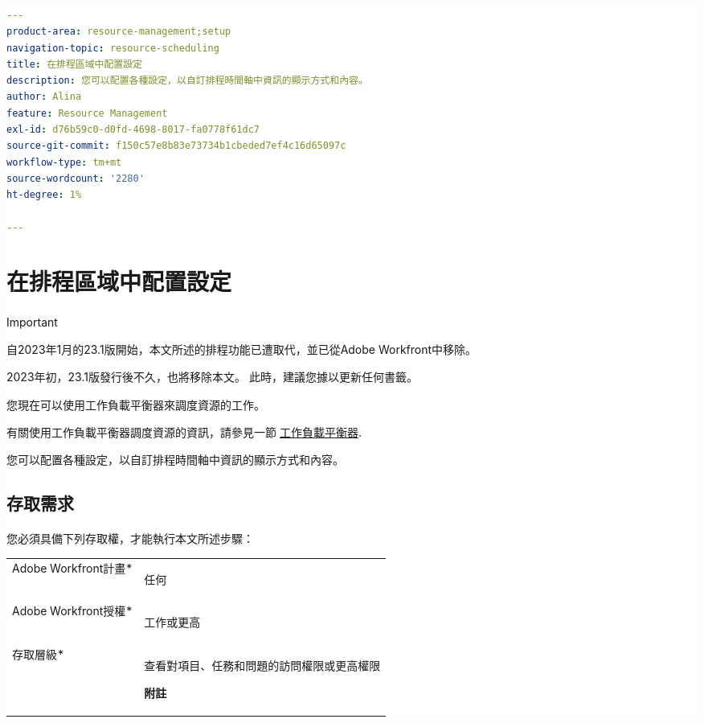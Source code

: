 ```yaml
---
product-area: resource-management;setup
navigation-topic: resource-scheduling
title: 在排程區域中配置設定
description: 您可以配置各種設定，以自訂排程時間軸中資訊的顯示方式和內容。
author: Alina
feature: Resource Management
exl-id: d76b59c0-d0fd-4698-8017-fa0778f61dc7
source-git-commit: f150c57e8b83e73734b1cbeded7ef4c16d65097c
workflow-type: tm+mt
source-wordcount: '2280'
ht-degree: 1%

---
```


# 在排程區域中配置設定

>[!IMPORTANT]
>  
><span class="preview">自2023年1月的23.1版開始，本文所述的排程功能已遭取代，並已從Adobe Workfront中移除。   </span>
>  
> <span class="preview"> 2023年初，23.1版發行後不久，也將移除本文。 此時，建議您據以更新任何書籤。 </span>
> 
><span class="preview"> 您現在可以使用工作負載平衡器來調度資源的工作。 </span>
>  
> <span class="preview">有關使用工作負載平衡器調度資源的資訊，請參見一節 [工作負載平衡器](../../resource-mgmt/workload-balancer/workload-balancer.md). </span>



您可以配置各種設定，以自訂排程時間軸中資訊的顯示方式和內容。

## 存取需求

您必須具備下列存取權，才能執行本文所述步驟：

<table style="table-layout:auto"> 
 <col> 
 <col> 
 <tbody> 
  <tr> 
   <td role="rowheader">Adobe Workfront計畫*</td> 
   <td> <p>任何</p> </td> 
  </tr> 
  <tr> 
   <td role="rowheader">Adobe Workfront授權*</td> 
   <td> <p>工作或更高</p> </td> 
  </tr> 
  <tr> 
   <td role="rowheader">存取層級*</td> 
   <td> <p>查看對項目、任務和問題的訪問權限或更高權限</p> <p><b>附註</b>
